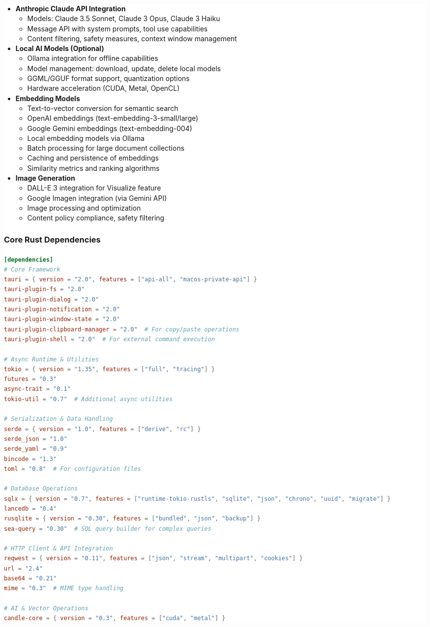 - **Anthropic Claude API Integration**
  - Models: Claude 3.5 Sonnet, Claude 3 Opus, Claude 3 Haiku
  - Message API with system prompts, tool use capabilities
  - Content filtering, safety measures, context window management
- **Local AI Models (Optional)**
  - Ollama integration for offline capabilities
  - Model management: download, update, delete local models
  - GGML/GGUF format support, quantization options
  - Hardware acceleration (CUDA, Metal, OpenCL)
- **Embedding Models**
  - Text-to-vector conversion for semantic search
  - OpenAI embeddings (text-embedding-3-small/large)
  - Google Gemini embeddings (text-embedding-004)
  - Local embedding models via Ollama
  - Batch processing for large document collections
  - Caching and persistence of embeddings
  - Similarity metrics and ranking algorithms
- **Image Generation**
  - DALL-E 3 integration for Visualize feature
  - Google Imagen integration (via Gemini API)
  - Image processing and optimization
  - Content policy compliance, safety filtering

### Core Rust Dependencies
```toml
[dependencies]
# Core Framework
tauri = { version = "2.0", features = ["api-all", "macos-private-api"] }
tauri-plugin-fs = "2.0"
tauri-plugin-dialog = "2.0"
tauri-plugin-notification = "2.0"
tauri-plugin-window-state = "2.0"
tauri-plugin-clipboard-manager = "2.0"  # For copy/paste operations
tauri-plugin-shell = "2.0"  # For external command execution

# Async Runtime & Utilities
tokio = { version = "1.35", features = ["full", "tracing"] }
futures = "0.3"
async-trait = "0.1"
tokio-util = "0.7"  # Additional async utilities

# Serialization & Data Handling
serde = { version = "1.0", features = ["derive", "rc"] }
serde_json = "1.0"
serde_yaml = "0.9"
bincode = "1.3"
toml = "0.8"  # For configuration files

# Database Operations
sqlx = { version = "0.7", features = ["runtime-tokio-rustls", "sqlite", "json", "chrono", "uuid", "migrate"] }
lancedb = "0.4"
rusqlite = { version = "0.30", features = ["bundled", "json", "backup"] }
sea-query = "0.30"  # SQL query builder for complex queries

# HTTP Client & API Integration
reqwest = { version = "0.11", features = ["json", "stream", "multipart", "cookies"] }
url = "2.4"
base64 = "0.21"
mime = "0.3"  # MIME type handling

# AI & Vector Operations
candle-core = { version = "0.3", features = ["cuda", "metal"] }
```